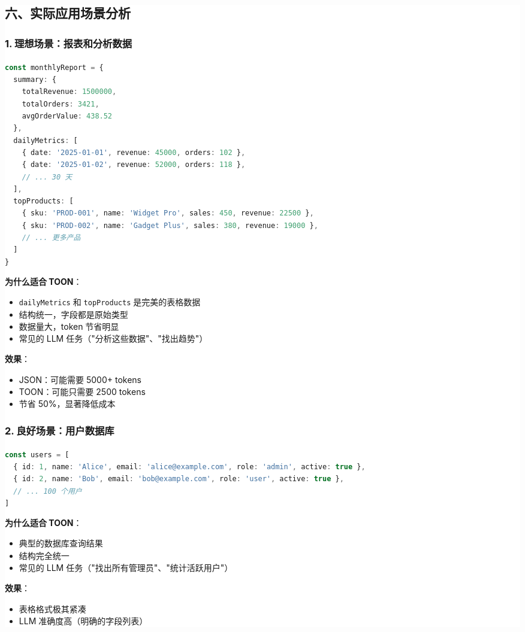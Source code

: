 ## 六、实际应用场景分析

### 1. 理想场景：报表和分析数据

```typescript
const monthlyReport = {
  summary: {
    totalRevenue: 1500000,
    totalOrders: 3421,
    avgOrderValue: 438.52
  },
  dailyMetrics: [
    { date: '2025-01-01', revenue: 45000, orders: 102 },
    { date: '2025-01-02', revenue: 52000, orders: 118 },
    // ... 30 天
  ],
  topProducts: [
    { sku: 'PROD-001', name: 'Widget Pro', sales: 450, revenue: 22500 },
    { sku: 'PROD-002', name: 'Gadget Plus', sales: 380, revenue: 19000 },
    // ... 更多产品
  ]
}
```

**为什么适合 TOON**：
- `dailyMetrics` 和 `topProducts` 是完美的表格数据
- 结构统一，字段都是原始类型
- 数据量大，token 节省明显
- 常见的 LLM 任务（"分析这些数据"、"找出趋势"）

**效果**：
- JSON：可能需要 5000+ tokens
- TOON：可能只需要 2500 tokens
- 节省 50%，显著降低成本

### 2. 良好场景：用户数据库

```typescript
const users = [
  { id: 1, name: 'Alice', email: 'alice@example.com', role: 'admin', active: true },
  { id: 2, name: 'Bob', email: 'bob@example.com', role: 'user', active: true },
  // ... 100 个用户
]
```

**为什么适合 TOON**：
- 典型的数据库查询结果
- 结构完全统一
- 常见的 LLM 任务（"找出所有管理员"、"统计活跃用户"）

**效果**：
- 表格格式极其紧凑
- LLM 准确度高（明确的字段列表）
